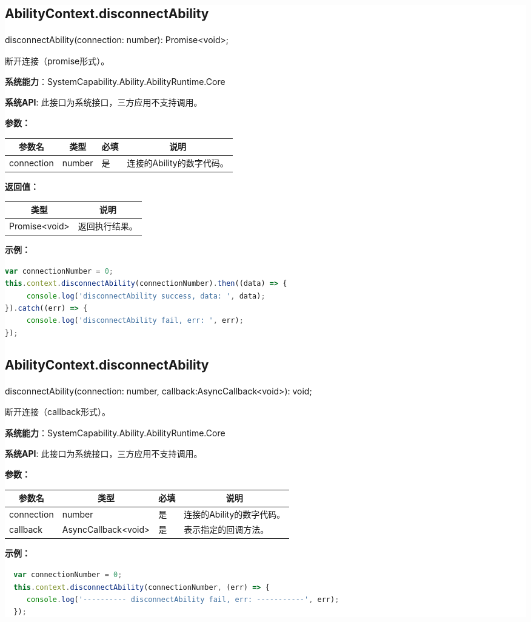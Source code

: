 ## AbilityContext.disconnectAbility

disconnectAbility(connection: number): Promise\<void>;

断开连接（promise形式）。

**系统能力**：SystemCapability.Ability.AbilityRuntime.Core

**系统API**: 此接口为系统接口，三方应用不支持调用。

**参数：**

| 参数名 | 类型 | 必填 | 说明 |
| -------- | -------- | -------- | -------- |
| connection | number | 是 | 连接的Ability的数字代码。 |

**返回值：**

| 类型 | 说明 |
| -------- | -------- |
| Promise\<void> | 返回执行结果。 |

**示例：**
    
  ```js
  var connectionNumber = 0;
  this.context.disconnectAbility(connectionNumber).then((data) => {
       console.log('disconnectAbility success, data: ', data);
  }).catch((err) => {
       console.log('disconnectAbility fail, err: ', err);
  });
  ```

## AbilityContext.disconnectAbility

disconnectAbility(connection: number, callback:AsyncCallback\<void>): void;

断开连接（callback形式）。

**系统能力**：SystemCapability.Ability.AbilityRuntime.Core

**系统API**: 此接口为系统接口，三方应用不支持调用。

**参数：**

| 参数名 | 类型 | 必填 | 说明 |
| -------- | -------- | -------- | -------- |
| connection | number | 是 | 连接的Ability的数字代码。 |
| callback | AsyncCallback\<void> | 是 | 表示指定的回调方法。 |

**示例：**

  ```js
    var connectionNumber = 0;
    this.context.disconnectAbility(connectionNumber, (err) => {
       console.log('---------- disconnectAbility fail, err: -----------', err);
    });
  ```

